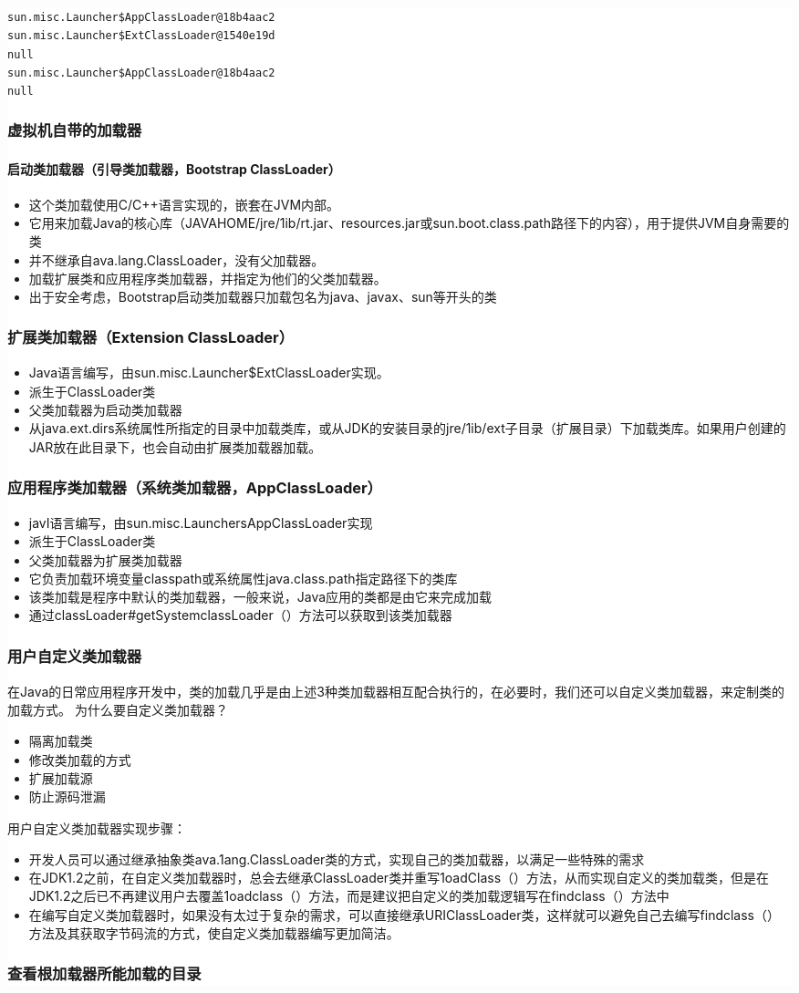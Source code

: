 ```
sun.misc.Launcher$AppClassLoader@18b4aac2
sun.misc.Launcher$ExtClassLoader@1540e19d
null
sun.misc.Launcher$AppClassLoader@18b4aac2
null 
```

### 虚拟机自带的加载器

#### 启动类加载器（引导类加载器，Bootstrap ClassLoader）

- 这个类加载使用C/C++语言实现的，嵌套在JVM内部。
- 它用来加载Java的核心库（JAVAHOME/jre/1ib/rt.jar、resources.jar或sun.boot.class.path路径下的内容），用于提供JVM自身需要的类
- 并不继承自ava.lang.ClassLoader，没有父加载器。
- 加载扩展类和应用程序类加载器，并指定为他们的父类加载器。
- 出于安全考虑，Bootstrap启动类加载器只加载包名为java、javax、sun等开头的类

### 扩展类加载器（Extension ClassLoader）

- Java语言编写，由sun.misc.Launcher$ExtClassLoader实现。
- 派生于ClassLoader类
- 父类加载器为启动类加载器
- 从java.ext.dirs系统属性所指定的目录中加载类库，或从JDK的安装目录的jre/1ib/ext子目录（扩展目录）下加载类库。如果用户创建的JAR放在此目录下，也会自动由扩展类加载器加载。

### 应用程序类加载器（系统类加载器，AppClassLoader）

- javI语言编写，由sun.misc.LaunchersAppClassLoader实现
- 派生于ClassLoader类
- 父类加载器为扩展类加载器
- 它负责加载环境变量classpath或系统属性java.class.path指定路径下的类库
- 该类加载是程序中默认的类加载器，一般来说，Java应用的类都是由它来完成加载
- 通过classLoader#getSystemclassLoader（）方法可以获取到该类加载器

### 用户自定义类加载器

在Java的日常应用程序开发中，类的加载几乎是由上述3种类加载器相互配合执行的，在必要时，我们还可以自定义类加载器，来定制类的加载方式。
为什么要自定义类加载器？

- 隔离加载类
- 修改类加载的方式
- 扩展加载源
- 防止源码泄漏

用户自定义类加载器实现步骤：

- 开发人员可以通过继承抽象类ava.1ang.ClassLoader类的方式，实现自己的类加载器，以满足一些特殊的需求
- 在JDK1.2之前，在自定义类加载器时，总会去继承ClassLoader类并重写1oadClass（）方法，从而实现自定义的类加载类，但是在JDK1.2之后已不再建议用户去覆盖1oadclass（）方法，而是建议把自定义的类加载逻辑写在findclass（）方法中
- 在编写自定义类加载器时，如果没有太过于复杂的需求，可以直接继承URIClassLoader类，这样就可以避免自己去编写findclass（）方法及其获取字节码流的方式，使自定义类加载器编写更加简洁。

### 查看根加载器所能加载的目录
